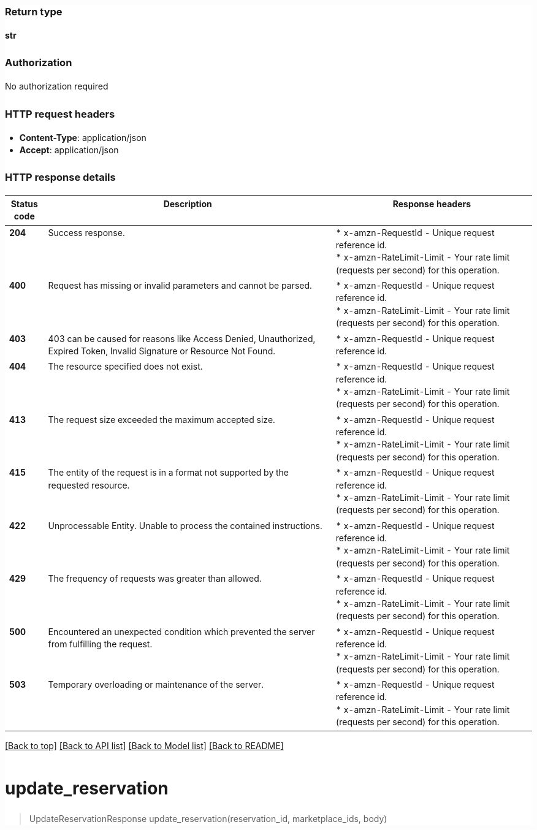 ### Return type

**str**

### Authorization

No authorization required

### HTTP request headers

 - **Content-Type**: application/json
 - **Accept**: application/json

### HTTP response details

| Status code | Description | Response headers |
|-------------|-------------|------------------|
**204** | Success response. |  * x-amzn-RequestId - Unique request reference id. <br>  * x-amzn-RateLimit-Limit - Your rate limit (requests per second) for this operation. <br>  |
**400** | Request has missing or invalid parameters and cannot be parsed. |  * x-amzn-RequestId - Unique request reference id. <br>  * x-amzn-RateLimit-Limit - Your rate limit (requests per second) for this operation. <br>  |
**403** | 403 can be caused for reasons like Access Denied, Unauthorized, Expired Token, Invalid Signature or Resource Not Found. |  * x-amzn-RequestId - Unique request reference id. <br>  |
**404** | The resource specified does not exist. |  * x-amzn-RequestId - Unique request reference id. <br>  * x-amzn-RateLimit-Limit - Your rate limit (requests per second) for this operation. <br>  |
**413** | The request size exceeded the maximum accepted size. |  * x-amzn-RequestId - Unique request reference id. <br>  * x-amzn-RateLimit-Limit - Your rate limit (requests per second) for this operation. <br>  |
**415** | The entity of the request is in a format not supported by the requested resource. |  * x-amzn-RequestId - Unique request reference id. <br>  * x-amzn-RateLimit-Limit - Your rate limit (requests per second) for this operation. <br>  |
**422** | Unprocessable Entity. Unable to process the contained instructions. |  * x-amzn-RequestId - Unique request reference id. <br>  * x-amzn-RateLimit-Limit - Your rate limit (requests per second) for this operation. <br>  |
**429** | The frequency of requests was greater than allowed. |  * x-amzn-RequestId - Unique request reference id. <br>  * x-amzn-RateLimit-Limit - Your rate limit (requests per second) for this operation. <br>  |
**500** | Encountered an unexpected condition which prevented the server from fulfilling the request. |  * x-amzn-RequestId - Unique request reference id. <br>  * x-amzn-RateLimit-Limit - Your rate limit (requests per second) for this operation. <br>  |
**503** | Temporary overloading or maintenance of the server. |  * x-amzn-RequestId - Unique request reference id. <br>  * x-amzn-RateLimit-Limit - Your rate limit (requests per second) for this operation. <br>  |

[[Back to top]](#) [[Back to API list]](../README.md#documentation-for-api-endpoints) [[Back to Model list]](../README.md#documentation-for-models) [[Back to README]](../README.md)

# **update_reservation**
> UpdateReservationResponse update_reservation(reservation_id, marketplace_ids, body)
